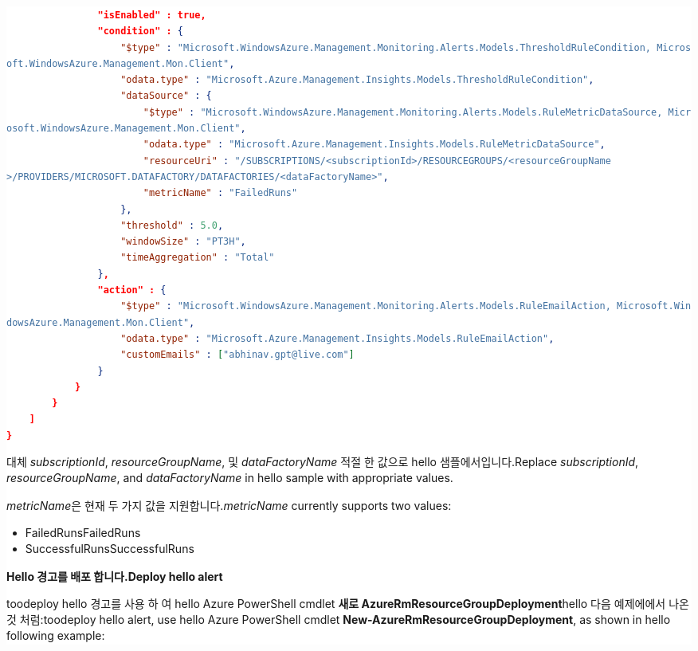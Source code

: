 ```JSON
                "isEnabled" : true,
                "condition" : {
                    "$type" : "Microsoft.WindowsAzure.Management.Monitoring.Alerts.Models.ThresholdRuleCondition, Microsoft.WindowsAzure.Management.Mon.Client",
                    "odata.type" : "Microsoft.Azure.Management.Insights.Models.ThresholdRuleCondition",
                    "dataSource" : {
                        "$type" : "Microsoft.WindowsAzure.Management.Monitoring.Alerts.Models.RuleMetricDataSource, Microsoft.WindowsAzure.Management.Mon.Client",
                        "odata.type" : "Microsoft.Azure.Management.Insights.Models.RuleMetricDataSource",
                        "resourceUri" : "/SUBSCRIPTIONS/<subscriptionId>/RESOURCEGROUPS/<resourceGroupName
>/PROVIDERS/MICROSOFT.DATAFACTORY/DATAFACTORIES/<dataFactoryName>",
                        "metricName" : "FailedRuns"
                    },
                    "threshold" : 5.0,
                    "windowSize" : "PT3H",
                    "timeAggregation" : "Total"
                },
                "action" : {
                    "$type" : "Microsoft.WindowsAzure.Management.Monitoring.Alerts.Models.RuleEmailAction, Microsoft.WindowsAzure.Management.Mon.Client",
                    "odata.type" : "Microsoft.Azure.Management.Insights.Models.RuleEmailAction",
                    "customEmails" : ["abhinav.gpt@live.com"]
                }
            }
        }
    ]
}
```

<span data-ttu-id="ff4cf-371">대체 *subscriptionId*, *resourceGroupName*, 및 *dataFactoryName* 적절 한 값으로 hello 샘플에서입니다.</span><span class="sxs-lookup"><span data-stu-id="ff4cf-371">Replace *subscriptionId*, *resourceGroupName*, and *dataFactoryName* in hello sample with appropriate values.</span></span>

<span data-ttu-id="ff4cf-372">*metricName*은 현재 두 가지 값을 지원합니다.</span><span class="sxs-lookup"><span data-stu-id="ff4cf-372">*metricName* currently supports two values:</span></span>

* <span data-ttu-id="ff4cf-373">FailedRuns</span><span class="sxs-lookup"><span data-stu-id="ff4cf-373">FailedRuns</span></span>
* <span data-ttu-id="ff4cf-374">SuccessfulRuns</span><span class="sxs-lookup"><span data-stu-id="ff4cf-374">SuccessfulRuns</span></span>

<span data-ttu-id="ff4cf-375">**Hello 경고를 배포 합니다.**</span><span class="sxs-lookup"><span data-stu-id="ff4cf-375">**Deploy hello alert**</span></span>

<span data-ttu-id="ff4cf-376">toodeploy hello 경고를 사용 하 여 hello Azure PowerShell cmdlet **새로 AzureRmResourceGroupDeployment**hello 다음 예제에에서 나온 것 처럼:</span><span class="sxs-lookup"><span data-stu-id="ff4cf-376">toodeploy hello alert, use hello Azure PowerShell cmdlet **New-AzureRmResourceGroupDeployment**, as shown in hello following example:</span></span>
